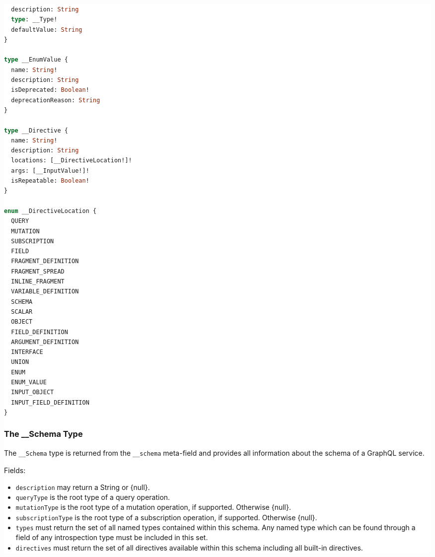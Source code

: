 ```graphql
  description: String
  type: __Type!
  defaultValue: String
}

type __EnumValue {
  name: String!
  description: String
  isDeprecated: Boolean!
  deprecationReason: String
}

type __Directive {
  name: String!
  description: String
  locations: [__DirectiveLocation!]!
  args: [__InputValue!]!
  isRepeatable: Boolean!
}

enum __DirectiveLocation {
  QUERY
  MUTATION
  SUBSCRIPTION
  FIELD
  FRAGMENT_DEFINITION
  FRAGMENT_SPREAD
  INLINE_FRAGMENT
  VARIABLE_DEFINITION
  SCHEMA
  SCALAR
  OBJECT
  FIELD_DEFINITION
  ARGUMENT_DEFINITION
  INTERFACE
  UNION
  ENUM
  ENUM_VALUE
  INPUT_OBJECT
  INPUT_FIELD_DEFINITION
}
```

### The \_\_Schema Type

The `__Schema` type is returned from the `__schema` meta-field and provides all
information about the schema of a GraphQL service.

Fields\:

- `description` may return a String or {null}.
- `queryType` is the root type of a query operation.
- `mutationType` is the root type of a mutation operation, if supported.
  Otherwise {null}.
- `subscriptionType` is the root type of a subscription operation, if supported.
  Otherwise {null}.
- `types` must return the set of all named types contained within this schema.
  Any named type which can be found through a field of any introspection type
  must be included in this set.
- `directives` must return the set of all directives available within this
  schema including all built-in directives.
